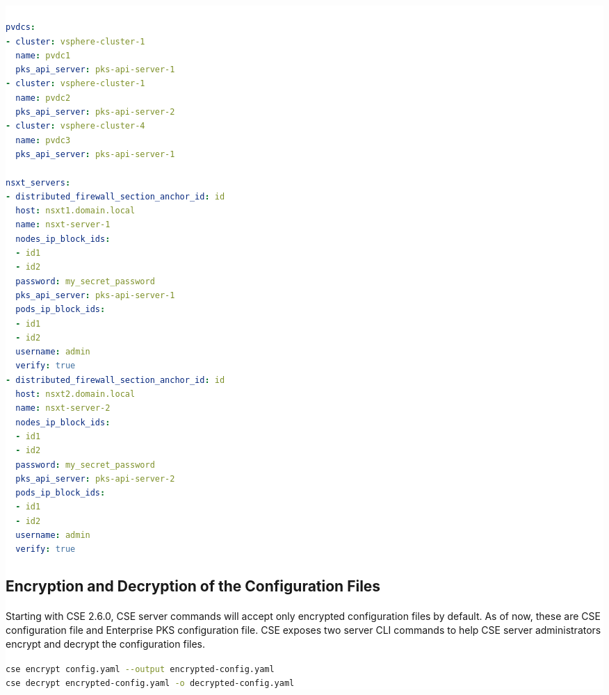 ```yaml

pvdcs:
- cluster: vsphere-cluster-1
  name: pvdc1
  pks_api_server: pks-api-server-1
- cluster: vsphere-cluster-1
  name: pvdc2
  pks_api_server: pks-api-server-2
- cluster: vsphere-cluster-4
  name: pvdc3
  pks_api_server: pks-api-server-1

nsxt_servers:
- distributed_firewall_section_anchor_id: id
  host: nsxt1.domain.local
  name: nsxt-server-1
  nodes_ip_block_ids:
  - id1
  - id2
  password: my_secret_password
  pks_api_server: pks-api-server-1
  pods_ip_block_ids:
  - id1
  - id2
  username: admin
  verify: true
- distributed_firewall_section_anchor_id: id
  host: nsxt2.domain.local
  name: nsxt-server-2
  nodes_ip_block_ids:
  - id1
  - id2
  password: my_secret_password
  pks_api_server: pks-api-server-2
  pods_ip_block_ids:
  - id1
  - id2
  username: admin
  verify: true
```

<a name="encrypt_decrypt"></a>
## Encryption and Decryption of the Configuration Files
Starting with CSE 2.6.0, CSE server commands will accept only encrypted
configuration files by default. As of now, these are CSE configuration file and
Enterprise PKS configuration file. CSE exposes two server CLI commands to help
CSE server administrators encrypt and decrypt the configuration files.

```sh
cse encrypt config.yaml --output encrypted-config.yaml
cse decrypt encrypted-config.yaml -o decrypted-config.yaml
```
